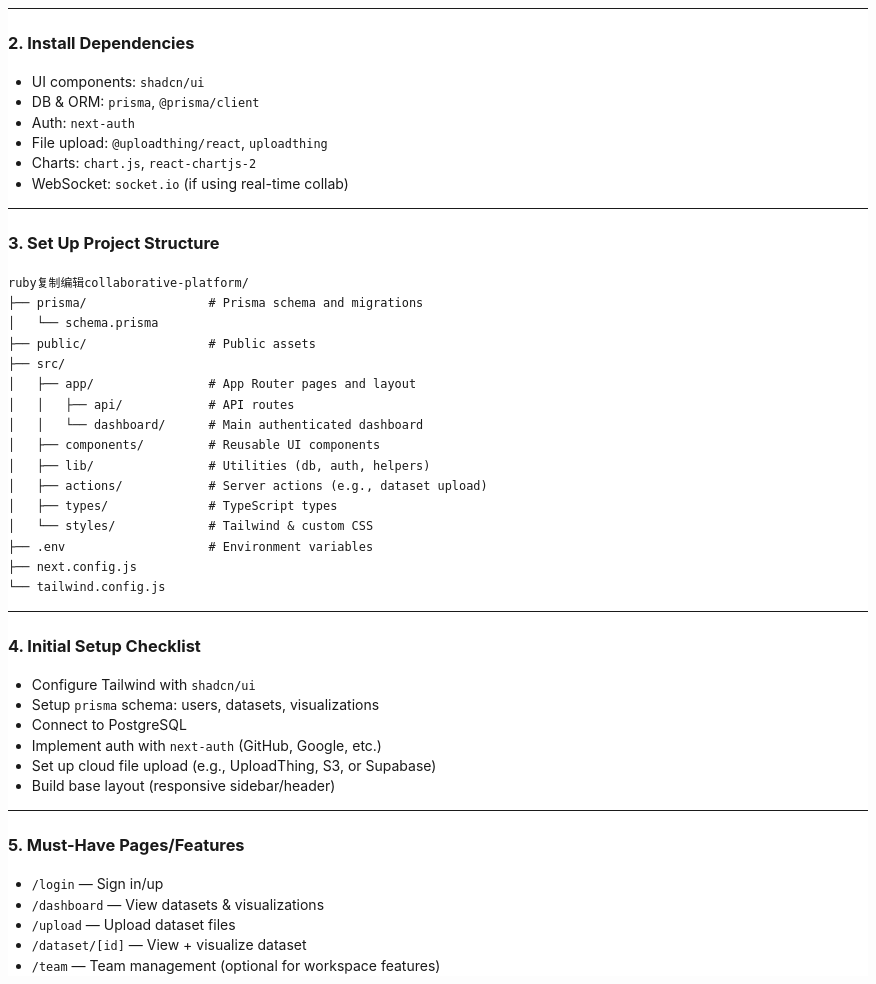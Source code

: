 ------

### 2. **Install Dependencies**

- UI components: `shadcn/ui`
- DB & ORM: `prisma`, `@prisma/client`
- Auth: `next-auth`
- File upload: `@uploadthing/react`, `uploadthing`
- Charts: `chart.js`, `react-chartjs-2`
- WebSocket: `socket.io` (if using real-time collab)

------

### 3. **Set Up Project Structure**

```
ruby复制编辑collaborative-platform/
├── prisma/                 # Prisma schema and migrations
│   └── schema.prisma
├── public/                 # Public assets
├── src/
│   ├── app/                # App Router pages and layout
│   │   ├── api/            # API routes
│   │   └── dashboard/      # Main authenticated dashboard
│   ├── components/         # Reusable UI components
│   ├── lib/                # Utilities (db, auth, helpers)
│   ├── actions/            # Server actions (e.g., dataset upload)
│   ├── types/              # TypeScript types
│   └── styles/             # Tailwind & custom CSS
├── .env                    # Environment variables
├── next.config.js
└── tailwind.config.js
```

------

### 4. **Initial Setup Checklist**

-  Configure Tailwind with `shadcn/ui`
-  Setup `prisma` schema: users, datasets, visualizations
-  Connect to PostgreSQL
-  Implement auth with `next-auth` (GitHub, Google, etc.)
-  Set up cloud file upload (e.g., UploadThing, S3, or Supabase)
-  Build base layout (responsive sidebar/header)

------

### 5. **Must-Have Pages/Features**

- `/login` — Sign in/up
- `/dashboard` — View datasets & visualizations
- `/upload` — Upload dataset files
- `/dataset/[id]` — View + visualize dataset
- `/team` — Team management (optional for workspace features)
